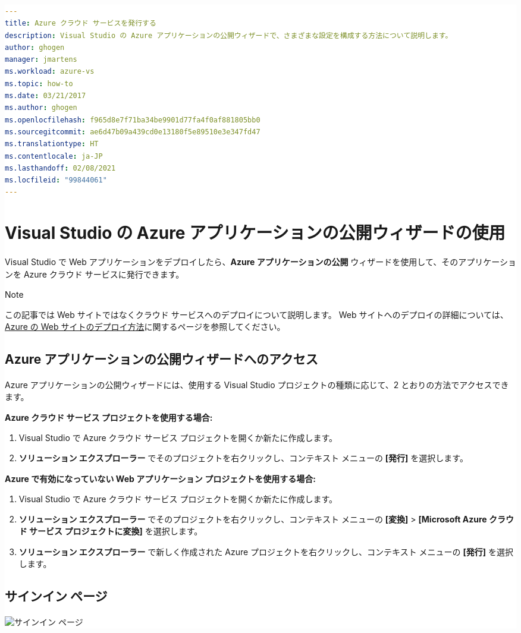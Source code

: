 ```yaml
---
title: Azure クラウド サービスを発行する
description: Visual Studio の Azure アプリケーションの公開ウィザードで、さまざまな設定を構成する方法について説明します。
author: ghogen
manager: jmartens
ms.workload: azure-vs
ms.topic: how-to
ms.date: 03/21/2017
ms.author: ghogen
ms.openlocfilehash: f965d8e7f71ba34be9901d77fa4f0af881805bb0
ms.sourcegitcommit: ae6d47b09a439cd0e13180f5e89510e3e347fd47
ms.translationtype: HT
ms.contentlocale: ja-JP
ms.lasthandoff: 02/08/2021
ms.locfileid: "99844061"
---
```

# <a name="using-the-visual-studio-publish-azure-application-wizard"></a>Visual Studio の Azure アプリケーションの公開ウィザードの使用

Visual Studio で Web アプリケーションをデプロイしたら、**Azure アプリケーションの公開** ウィザードを使用して、そのアプリケーションを Azure クラウド サービスに発行できます。

> [!Note]
> この記事では Web サイトではなくクラウド サービスへのデプロイについて説明します。 Web サイトへのデプロイの詳細については、 [Azure の Web サイトのデプロイ方法](https://social.msdn.microsoft.com/Search/windowsazure?query=How%20to%20Deploy%20an%20Azure%20Web%20Site&Refinement=138&ac=4#refinementChanges=117&pageNumber=1&showMore=false)に関するページを参照してください。

## <a name="accessing-the-publish-azure-application-wizard"></a>Azure アプリケーションの公開ウィザードへのアクセス

Azure アプリケーションの公開ウィザードには、使用する Visual Studio プロジェクトの種類に応じて、2 とおりの方法でアクセスできます。

**Azure クラウド サービス プロジェクトを使用する場合:**

1. Visual Studio で Azure クラウド サービス プロジェクトを開くか新たに作成します。

1. **ソリューション エクスプローラー** でそのプロジェクトを右クリックし、コンテキスト メニューの **[発行]** を選択します。

**Azure で有効になっていない Web アプリケーション プロジェクトを使用する場合:**

1. Visual Studio で Azure クラウド サービス プロジェクトを開くか新たに作成します。

1. **ソリューション エクスプローラー** でそのプロジェクトを右クリックし、コンテキスト メニューの **[変換]** > **[Microsoft Azure クラウド サービス プロジェクトに変換]** を選択します。

1. **ソリューション エクスプローラー** で新しく作成された Azure プロジェクトを右クリックし、コンテキスト メニューの **[発行]** を選択します。

## <a name="sign-in-page"></a>サインイン ページ

![サインイン ページ](./media/vs-azure-tools-publish-azure-application-wizard/sign-in.png)
